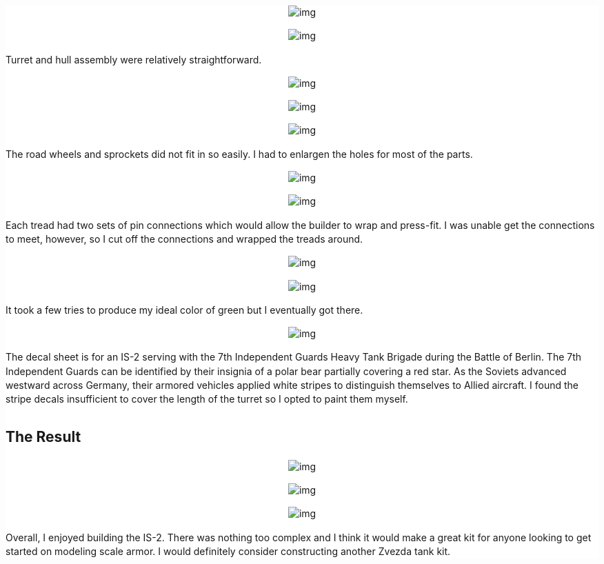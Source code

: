 <p align="center"><img src="is2/8.JPG" alt="img" width="50%" height="50%" class="center"></p>

<p align="center"><img src="is2/9.JPG" alt="img" width="50%" height="50%" class="center"></p>

Turret and hull assembly were relatively straightforward. 

<p align="center"><img src="is2/10.JPG" alt="img" width="50%" height="50%" class="center"></p>

<p align="center"><img src="is2/11.JPG" alt="img" width="50%" height="50%" class="center"></p>

<p align="center"><img src="is2/12.JPG" alt="img" width="50%" height="50%" class="center"></p>

The road wheels and sprockets did not fit in so easily. I had to enlargen the holes for most of the parts. 

<p align="center"><img src="is2/13.JPG" alt="img" width="50%" height="50%" class="center"></p>

<p align="center"><img src="is2/14.JPG" alt="img" width="50%" height="50%" class="center"></p>

Each tread had two sets of pin connections which would allow the builder to wrap and press-fit. I was unable get the connections to meet, however, so I cut off the connections and wrapped the treads around. 

<p align="center"><img src="is2/15.JPG" alt="img" width="50%" height="50%" class="center"></p>

<p align="center"><img src="is2/16.JPG" alt="img" width="50%" height="50%" class="center"></p>

It took a few tries to produce my ideal color of green but I eventually got there. 

<p align="center"><img src="is2/17.JPG" alt="img" width="50%" height="50%" class="center"></p>

The decal sheet is for an IS-2 serving with the 7th Independent Guards Heavy Tank Brigade during the Battle of Berlin. The 7th Independent Guards can be identified by their insignia of a polar bear partially covering a red star. As the Soviets advanced westward across Germany, their armored vehicles applied white stripes to distinguish themselves to Allied aircraft. I found the stripe decals insufficient to cover the length of the turret so I opted to paint them myself.

## The Result

<p align="center"><img src="is2/18.JPG" alt="img" width="100%" height="100%" class="center"></p>

<p align="center"><img src="is2/19.JPG" alt="img" width="100%" height="100%" class="center"></p>

<p align="center"><img src="is2/20.JPG" alt="img" width="50%" height="50%" class="center"></p>

Overall, I enjoyed building the IS-2. There was nothing too complex and I think it would make a great kit for anyone looking to get started on modeling scale armor. I would definitely consider constructing another Zvezda tank kit. 
